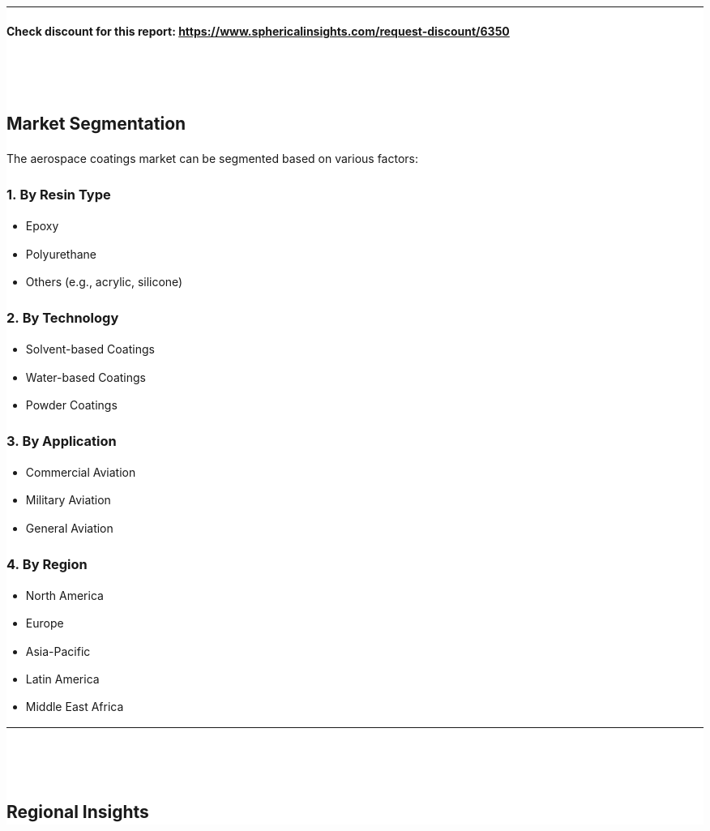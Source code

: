 <hr />
<h4>Check discount for this report:&nbsp;<a href="https://www.sphericalinsights.com/request-discount/6350" target="_blank" rel="noopener noreferrer">https://www.sphericalinsights.com/request-discount/6350</a></h4>
<h2>&nbsp;</h2>
<h2>Market Segmentation</h2>
<p>The aerospace coatings market can be segmented based on various factors:</p>
<h3>1.&nbsp;<strong>By Resin Type</strong></h3>
<ul>
<li>
<p>Epoxy</p>
</li>
<li>
<p>Polyurethane</p>
</li>
<li>
<p>Others (e.g., acrylic, silicone)</p>
</li>
</ul>
<h3>2.&nbsp;<strong>By Technology</strong></h3>
<ul>
<li>
<p>Solvent-based Coatings</p>
</li>
<li>
<p>Water-based Coatings</p>
</li>
<li>
<p>Powder Coatings</p>
</li>
</ul>
<h3>3.&nbsp;<strong>By Application</strong></h3>
<ul>
<li>
<p>Commercial Aviation</p>
</li>
<li>
<p>Military Aviation</p>
</li>
<li>
<p>General Aviation</p>
</li>
</ul>
<h3>4.&nbsp;<strong>By Region</strong></h3>
<ul>
<li>
<p>North America</p>
</li>
<li>
<p>Europe</p>
</li>
<li>
<p>Asia-Pacific</p>
</li>
<li>
<p>Latin America</p>
</li>
<li>
<p>Middle East Africa</p>
</li>
</ul>
<hr />
<h2>&nbsp;</h2>
<h2>Regional Insights</h2>